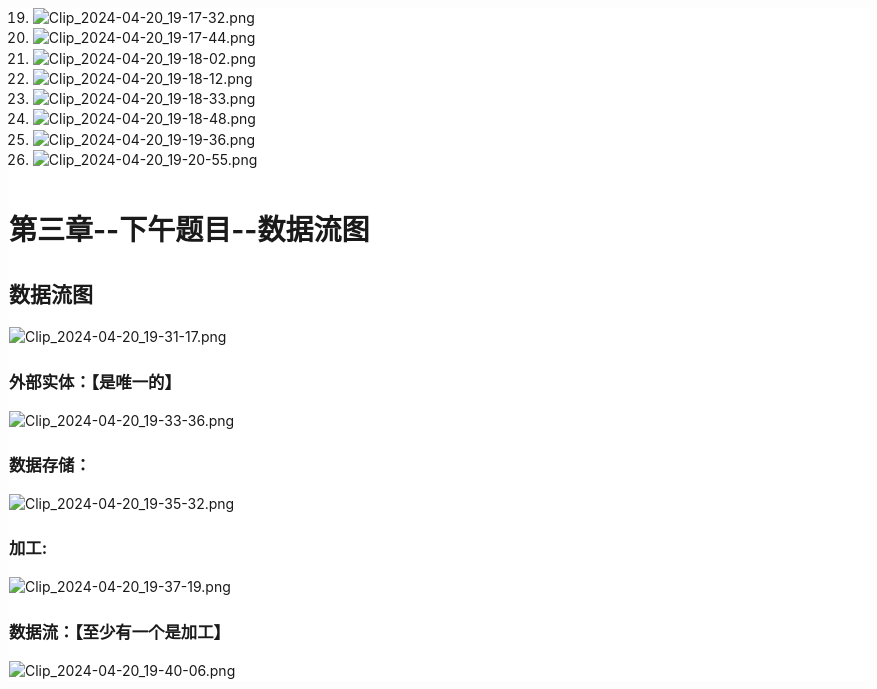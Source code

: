 19. ![Clip_2024-04-20_19-17-32.png](https://cdn.nlark.com/yuque/0/2024/png/35463329/1713611854020-9b5c8d11-43a3-4b15-91d6-87440b4ef9e7.png#averageHue=%23f9f8f8&clientId=u9490179a-c48d-4&from=paste&height=282&id=u90408a29&originHeight=353&originWidth=865&originalType=binary&ratio=1.25&rotation=0&showTitle=false&size=205053&status=done&style=none&taskId=udb90282b-c448-4adf-828f-55b3192d69a&title=&width=692)
20. ![Clip_2024-04-20_19-17-44.png](https://cdn.nlark.com/yuque/0/2024/png/35463329/1713611865901-ccbdbbd0-6e1e-4c02-bff3-884ec794ca8e.png#averageHue=%23f6f6f6&clientId=u9490179a-c48d-4&from=paste&height=330&id=u1966be34&originHeight=413&originWidth=819&originalType=binary&ratio=1.25&rotation=0&showTitle=false&size=299947&status=done&style=none&taskId=ud13ca7bf-cc88-454c-afc3-8c5fbbcf570&title=&width=655.2)
21. ![Clip_2024-04-20_19-18-02.png](https://cdn.nlark.com/yuque/0/2024/png/35463329/1713611884354-24d2a7f9-9d50-414c-834a-ea32e3aaa4f4.png#averageHue=%23d5d1a1&clientId=u9490179a-c48d-4&from=paste&height=171&id=u5c02ff52&originHeight=214&originWidth=750&originalType=binary&ratio=1.25&rotation=0&showTitle=false&size=141949&status=done&style=none&taskId=u19032417-cb0f-4c40-aa9b-8095fa3c441&title=&width=600)
22. ![Clip_2024-04-20_19-18-12.png](https://cdn.nlark.com/yuque/0/2024/png/35463329/1713611894035-1345c704-92c8-45f3-8e9e-5e09fd41b811.png#averageHue=%23f8f8ed&clientId=u9490179a-c48d-4&from=paste&height=166&id=u48f4cf43&originHeight=208&originWidth=838&originalType=binary&ratio=1.25&rotation=0&showTitle=false&size=90941&status=done&style=none&taskId=u6391465b-d86d-4dd1-b145-60ea68a8221&title=&width=670.4)
23. ![Clip_2024-04-20_19-18-33.png](https://cdn.nlark.com/yuque/0/2024/png/35463329/1713611915732-73e8d5fe-118f-4c21-91e8-3820fd5e4e24.png#averageHue=%23fbfbf9&clientId=u9490179a-c48d-4&from=paste&height=219&id=uab05e71b&originHeight=274&originWidth=826&originalType=binary&ratio=1.25&rotation=0&showTitle=false&size=91077&status=done&style=none&taskId=u1347bb19-3993-43af-a2e9-ec1cbfb89d1&title=&width=660.8)
24. ![Clip_2024-04-20_19-18-48.png](https://cdn.nlark.com/yuque/0/2024/png/35463329/1713611929962-7f2881df-73b1-44ec-83bd-e4fa2743906d.png#averageHue=%23f9f9f3&clientId=u9490179a-c48d-4&from=paste&height=153&id=uf31643fb&originHeight=191&originWidth=652&originalType=binary&ratio=1.25&rotation=0&showTitle=false&size=59061&status=done&style=none&taskId=uf720a05d-aa16-4de9-8667-8a0b102046a&title=&width=521.6)
25. ![Clip_2024-04-20_19-19-36.png](https://cdn.nlark.com/yuque/0/2024/png/35463329/1713611983084-71d90f18-1704-402c-a643-69c2eb01a54a.png#averageHue=%23e7e6e0&clientId=u9490179a-c48d-4&from=paste&height=162&id=u4858c7cc&originHeight=202&originWidth=828&originalType=binary&ratio=1.25&rotation=0&showTitle=false&size=76025&status=done&style=none&taskId=uea2374dd-a935-4eb4-a011-b3094941072&title=&width=662.4)
26. ![Clip_2024-04-20_19-20-55.png](https://cdn.nlark.com/yuque/0/2024/png/35463329/1713612057450-89a919d2-161d-4dcd-8ef5-7b6ec9ba63dd.png#averageHue=%23e0deab&clientId=u9490179a-c48d-4&from=paste&height=142&id=u3bc32e97&originHeight=178&originWidth=911&originalType=binary&ratio=1.25&rotation=0&showTitle=false&size=112238&status=done&style=none&taskId=u92551e1c-fc7b-4dab-95c9-34360541ee3&title=&width=728.8)


# 第三章--下午题目--数据流图
## 数据流图
![Clip_2024-04-20_19-31-17.png](https://cdn.nlark.com/yuque/0/2024/png/35463329/1713612680126-0e9033f9-e601-4c83-a5f6-80bc6762fe50.png#averageHue=%23fafafa&clientId=u9490179a-c48d-4&from=paste&height=277&id=u6a5d1890&originHeight=346&originWidth=835&originalType=binary&ratio=1.25&rotation=0&showTitle=false&size=106486&status=done&style=none&taskId=u76a2d6c4-c12f-489c-b59a-fb111f8fa05&title=&width=668)
### 外部实体：【是唯一的】
![Clip_2024-04-20_19-33-36.png](https://cdn.nlark.com/yuque/0/2024/png/35463329/1713612821697-b55662e4-809a-4038-82ad-580ebca17cbb.png#averageHue=%23fefefe&clientId=u9490179a-c48d-4&from=paste&height=380&id=u7bd53cfd&originHeight=475&originWidth=961&originalType=binary&ratio=1.25&rotation=0&showTitle=false&size=153104&status=done&style=none&taskId=u2fef486d-4ef9-46a1-a9f2-25d1d6a9094&title=&width=768.8)
### 数据存储：
![Clip_2024-04-20_19-35-32.png](https://cdn.nlark.com/yuque/0/2024/png/35463329/1713612933876-dce4c7dd-9f67-4376-8e91-5fd39221529c.png#averageHue=%23fefdfb&clientId=u9490179a-c48d-4&from=paste&height=350&id=ua85b8dca&originHeight=438&originWidth=712&originalType=binary&ratio=1.25&rotation=0&showTitle=false&size=139955&status=done&style=none&taskId=ucd8b7c1b-83e3-4f8b-9bb7-19ccb8f1cf0&title=&width=569.6)
### 加工:
![Clip_2024-04-20_19-37-19.png](https://cdn.nlark.com/yuque/0/2024/png/35463329/1713613048808-f75fcb4a-5746-4626-b64b-78b4f44a2ba2.png#averageHue=%23fdfdfa&clientId=u9490179a-c48d-4&from=paste&height=464&id=u609e8227&originHeight=580&originWidth=641&originalType=binary&ratio=1.25&rotation=0&showTitle=false&size=194704&status=done&style=none&taskId=u0c926393-bb8e-403c-9487-1385b2438b7&title=&width=512.8)
### 数据流：【至少有一个是加工】
![Clip_2024-04-20_19-40-06.png](https://cdn.nlark.com/yuque/0/2024/png/35463329/1713613217991-85cd4716-c2ab-45bc-8e9c-fc4ffa47573c.png#averageHue=%23e5e1e1&clientId=u9490179a-c48d-4&from=paste&height=252&id=uf9ed53a0&originHeight=315&originWidth=1054&originalType=binary&ratio=1.25&rotation=0&showTitle=false&size=191908&status=done&style=none&taskId=uc9e02c0f-8ca5-4604-b420-7c0096dbf71&title=&width=843.2)
